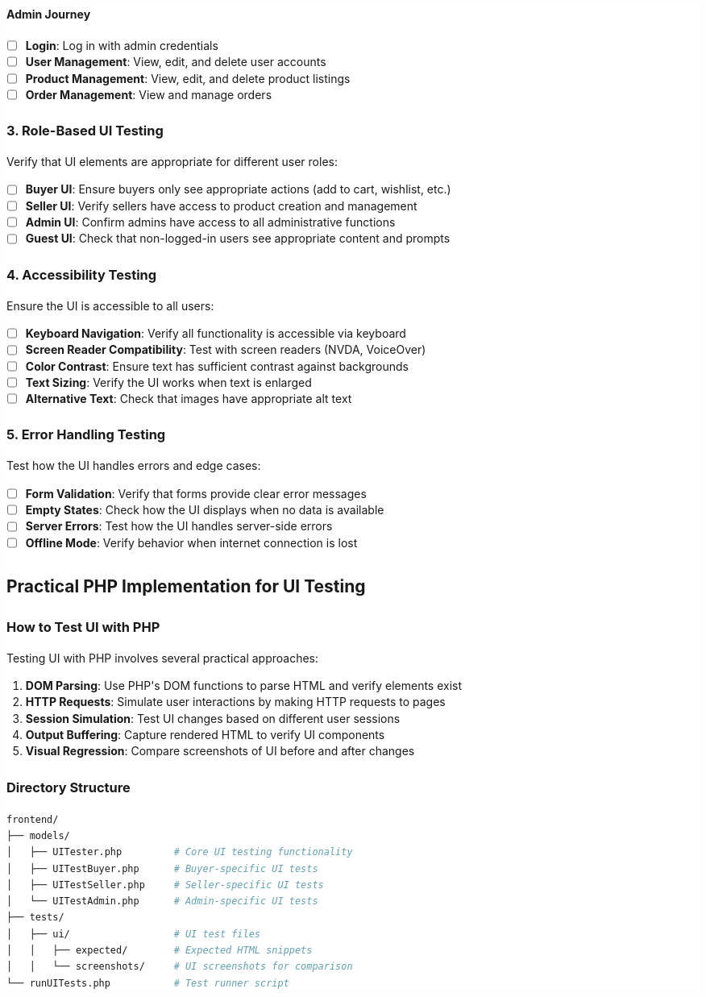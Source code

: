 #### Admin Journey
- [ ] **Login**: Log in with admin credentials
- [ ] **User Management**: View, edit, and delete user accounts
- [ ] **Product Management**: View, edit, and delete product listings
- [ ] **Order Management**: View and manage orders

### 3. Role-Based UI Testing

Verify that UI elements are appropriate for different user roles:

- [ ] **Buyer UI**: Ensure buyers only see appropriate actions (add to cart, wishlist, etc.)
- [ ] **Seller UI**: Verify sellers have access to product creation and management
- [ ] **Admin UI**: Confirm admins have access to all administrative functions
- [ ] **Guest UI**: Check that non-logged-in users see appropriate content and prompts

### 4. Accessibility Testing

Ensure the UI is accessible to all users:

- [ ] **Keyboard Navigation**: Verify all functionality is accessible via keyboard
- [ ] **Screen Reader Compatibility**: Test with screen readers (NVDA, VoiceOver)
- [ ] **Color Contrast**: Ensure text has sufficient contrast against backgrounds
- [ ] **Text Sizing**: Verify the UI works when text is enlarged
- [ ] **Alternative Text**: Check that images have appropriate alt text

### 5. Error Handling Testing

Test how the UI handles errors and edge cases:

- [ ] **Form Validation**: Verify that forms provide clear error messages
- [ ] **Empty States**: Check how the UI displays when no data is available
- [ ] **Server Errors**: Test how the UI handles server-side errors
- [ ] **Offline Mode**: Verify behavior when internet connection is lost

## Practical PHP Implementation for UI Testing

### How to Test UI with PHP

Testing UI with PHP involves several practical approaches:

1. **DOM Parsing**: Use PHP's DOM functions to parse HTML and verify elements exist
2. **HTTP Requests**: Simulate user interactions by making HTTP requests to pages
3. **Session Simulation**: Test UI changes based on different user sessions
4. **Output Buffering**: Capture rendered HTML to verify UI components
5. **Visual Regression**: Compare screenshots of UI before and after changes

### Directory Structure

```bash
frontend/
├── models/
│   ├── UITester.php         # Core UI testing functionality
│   ├── UITestBuyer.php      # Buyer-specific UI tests
│   ├── UITestSeller.php     # Seller-specific UI tests
│   └── UITestAdmin.php      # Admin-specific UI tests
├── tests/
│   ├── ui/                  # UI test files
│   │   ├── expected/        # Expected HTML snippets
│   │   └── screenshots/     # UI screenshots for comparison
└── runUITests.php           # Test runner script
```
